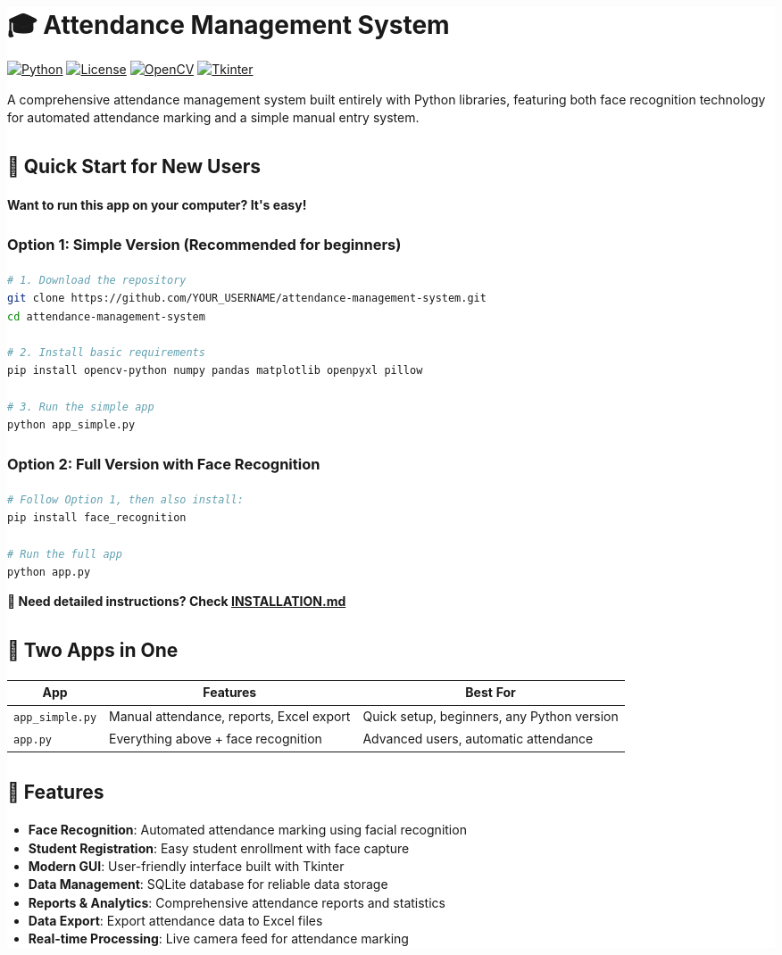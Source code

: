 # 🎓 Attendance Management System

[![Python](https://img.shields.io/badge/Python-3.8+-blue.svg)](https://python.org)
[![License](https://img.shields.io/badge/License-MIT-green.svg)](LICENSE)
[![OpenCV](https://img.shields.io/badge/OpenCV-4.8+-red.svg)](https://opencv.org)
[![Tkinter](https://img.shields.io/badge/GUI-Tkinter-orange.svg)](https://docs.python.org/3/library/tkinter.html)

A comprehensive attendance management system built entirely with Python libraries, featuring both face recognition technology for automated attendance marking and a simple manual entry system.

## 🚀 **Quick Start for New Users**

**Want to run this app on your computer? It's easy!**

### Option 1: Simple Version (Recommended for beginners)
```bash
# 1. Download the repository
git clone https://github.com/YOUR_USERNAME/attendance-management-system.git
cd attendance-management-system

# 2. Install basic requirements
pip install opencv-python numpy pandas matplotlib openpyxl pillow

# 3. Run the simple app
python app_simple.py
```

### Option 2: Full Version with Face Recognition
```bash
# Follow Option 1, then also install:
pip install face_recognition

# Run the full app
python app.py
```

**📖 Need detailed instructions? Check [INSTALLATION.md](INSTALLATION.md)**

## 📱 **Two Apps in One**

| App | Features | Best For |
|-----|----------|----------|
| `app_simple.py` | Manual attendance, reports, Excel export | Quick setup, beginners, any Python version |
| `app.py` | Everything above + face recognition | Advanced users, automatic attendance |

## 🚀 Features

- **Face Recognition**: Automated attendance marking using facial recognition
- **Student Registration**: Easy student enrollment with face capture
- **Modern GUI**: User-friendly interface built with Tkinter
- **Data Management**: SQLite database for reliable data storage
- **Reports & Analytics**: Comprehensive attendance reports and statistics
- **Data Export**: Export attendance data to Excel files
- **Real-time Processing**: Live camera feed for attendance marking
